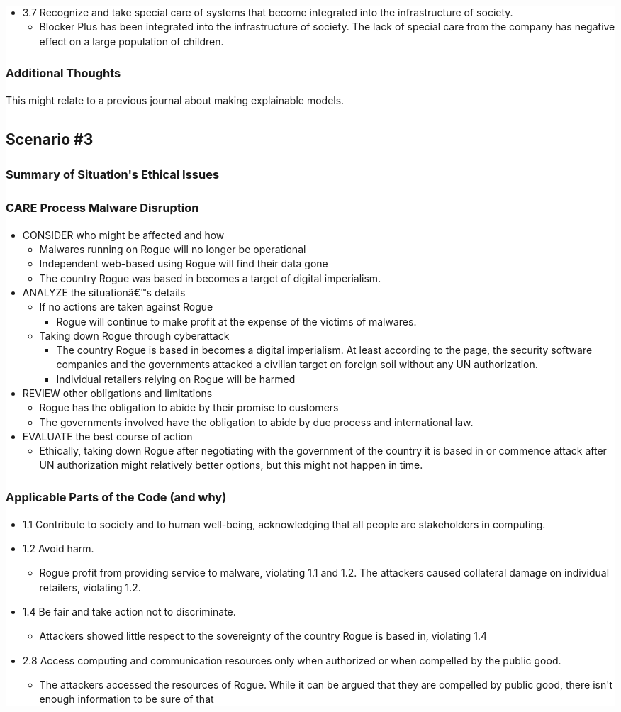 * 3.7 Recognize and take special care of systems that become integrated into the infrastructure of society. 
  * Blocker Plus has been integrated into the infrastructure of society. The lack of special care
  from the company has negative effect on a large population of children.

### Additional Thoughts
This might relate to a previous journal about making explainable models.


## Scenario #3 

### Summary of Situation's Ethical Issues


### CARE Process Malware Disruption

* CONSIDER who might be affected and how
  * Malwares running on Rogue will no longer be operational
  * Independent web-based using Rogue will find their data gone
  * The country Rogue was based in becomes a target of digital imperialism.
* ANALYZE the situationâ€™s details
  * If no actions are taken against Rogue
    * Rogue will continue to make profit at the expense of the victims of malwares.
  * Taking down Rogue through cyberattack
    * The country Rogue is based in becomes a digital imperialism. At least according to the page,
the security software companies and the governments attacked a civilian target on foreign soil 
without any UN authorization.
    * Individual retailers relying on Rogue will be harmed
* REVIEW other obligations and limitations
  * Rogue has the obligation to abide by their promise to customers
  * The governments involved have the obligation to abide by due process and international law.
* EVALUATE the best course of action
  * Ethically, taking down Rogue after negotiating with the government of the country it is based in
or commence attack after UN authorization might relatively better options, but this might not happen
in time.


### Applicable Parts of the Code (and why)

* 1.1 Contribute to society and to human well-being, acknowledging that all people are stakeholders in computing.
* 1.2 Avoid harm.
  * Rogue profit from providing service to malware, violating 1.1 and 1.2. The attackers caused 
collateral damage on individual retailers, violating 1.2.
* 1.4 Be fair and take action not to discriminate.
  * Attackers showed little respect to the sovereignty of the country Rogue is based in, violating
  1.4

* 2.8 Access computing and communication resources only when authorized or when compelled by the public good.
  * The attackers accessed the resources of Rogue. While it can be argued that they are compelled
by public good, there isn't enough information to be sure of that 
